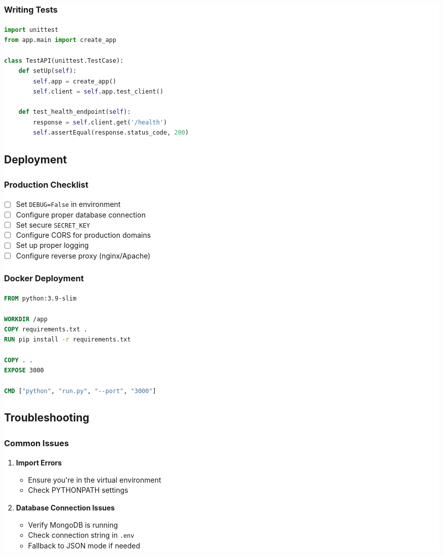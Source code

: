 ### Writing Tests
```python
import unittest
from app.main import create_app

class TestAPI(unittest.TestCase):
    def setUp(self):
        self.app = create_app()
        self.client = self.app.test_client()
    
    def test_health_endpoint(self):
        response = self.client.get('/health')
        self.assertEqual(response.status_code, 200)
```

## Deployment

### Production Checklist
- [ ] Set `DEBUG=False` in environment
- [ ] Configure proper database connection
- [ ] Set secure `SECRET_KEY`
- [ ] Configure CORS for production domains
- [ ] Set up proper logging
- [ ] Configure reverse proxy (nginx/Apache)

### Docker Deployment
```dockerfile
FROM python:3.9-slim

WORKDIR /app
COPY requirements.txt .
RUN pip install -r requirements.txt

COPY . .
EXPOSE 3000

CMD ["python", "run.py", "--port", "3000"]
```

## Troubleshooting

### Common Issues

1. **Import Errors**
   - Ensure you're in the virtual environment
   - Check PYTHONPATH settings

2. **Database Connection Issues**
   - Verify MongoDB is running
   - Check connection string in `.env`
   - Fallback to JSON mode if needed

